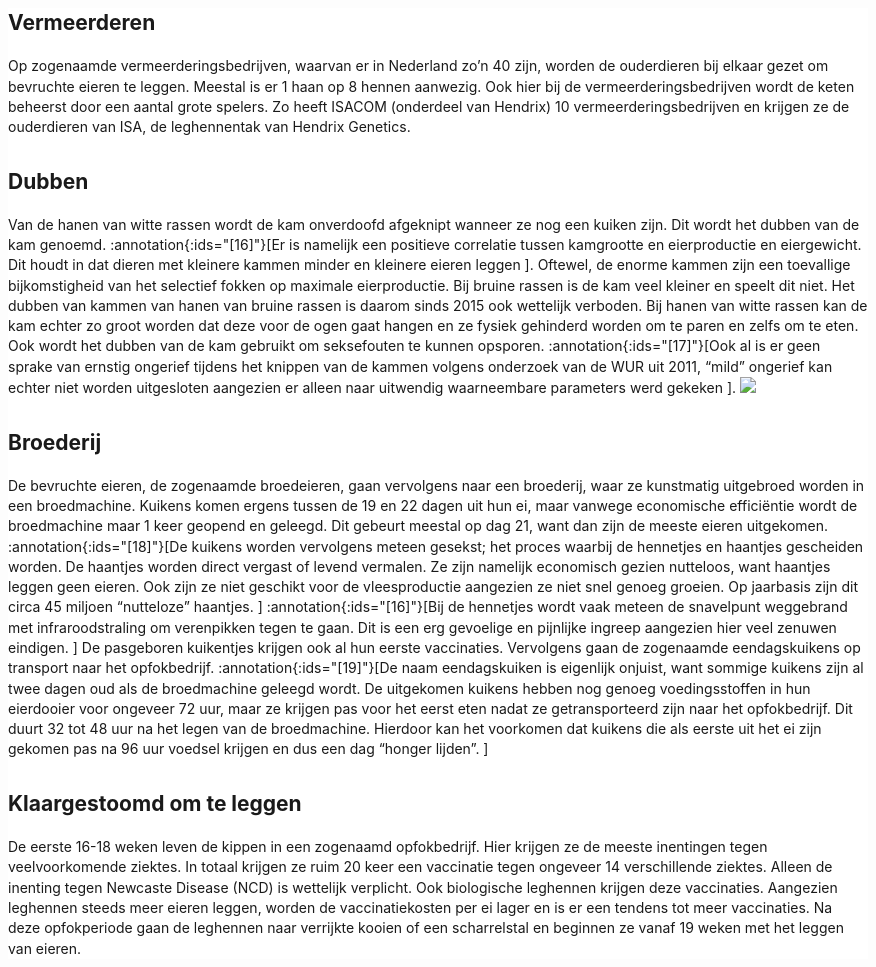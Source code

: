 ## Vermeerderen

Op zogenaamde vermeerderingsbedrijven, waarvan er in Nederland zo’n 40 zijn, worden de ouderdieren bij elkaar gezet om bevruchte eieren te leggen. Meestal is er 1 haan op 8 hennen aanwezig. Ook hier bij de vermeerderingsbedrijven wordt de keten beheerst door een aantal grote spelers. Zo heeft ISACOM (onderdeel van Hendrix) 10 vermeerderingsbedrijven en krijgen ze de ouderdieren van ISA, de leghennentak van Hendrix Genetics.

## Dubben

Van de hanen van witte rassen wordt de kam onverdoofd afgeknipt wanneer ze nog een kuiken zijn. Dit wordt het dubben van de kam genoemd. :annotation{:ids="[16]"}[Er is namelijk een positieve correlatie tussen kamgrootte en eierproductie en eiergewicht. Dit houdt in dat dieren met kleinere kammen minder en kleinere eieren leggen ]. Oftewel, de enorme kammen zijn een toevallige bijkomstigheid van het selectief fokken op maximale eierproductie. Bij bruine rassen is de kam veel kleiner en speelt dit niet. Het dubben van kammen van hanen van bruine rassen is daarom sinds 2015 ook wettelijk verboden. Bij hanen van witte rassen kan de kam echter zo groot worden dat deze voor de ogen gaat hangen en ze fysiek gehinderd worden om te paren en zelfs om te eten. Ook wordt het dubben van de kam gebruikt om seksefouten te kunnen opsporen. :annotation{:ids="[17]"}[Ook al is er geen sprake van ernstig ongerief tijdens het knippen van de kammen volgens onderzoek van de WUR uit 2011, “mild” ongerief kan echter niet worden uitgesloten aangezien er alleen naar uitwendig waarneembare parameters werd gekeken ]. ![](http://www.ongehoord.info/wp-content/uploads/2017/12/Meerlo_Hees_8879Web.jpg)

## Broederij

De bevruchte eieren, de zogenaamde broedeieren, gaan vervolgens naar een broederij, waar ze kunstmatig uitgebroed worden in een broedmachine. Kuikens komen ergens tussen de 19 en 22 dagen uit hun ei, maar vanwege economische efficiëntie wordt de broedmachine maar 1 keer geopend en geleegd. Dit gebeurt meestal op dag 21, want dan zijn de meeste eieren uitgekomen. :annotation{:ids="[18]"}[De kuikens worden vervolgens meteen gesekst; het proces waarbij de hennetjes en haantjes gescheiden worden. De haantjes worden direct vergast of levend vermalen. Ze zijn namelijk economisch gezien nutteloos, want haantjes leggen geen eieren. Ook zijn ze niet geschikt voor de vleesproductie aangezien ze niet snel genoeg groeien. Op jaarbasis zijn dit circa 45 miljoen “nutteloze” haantjes. ] :annotation{:ids="[16]"}[Bij de hennetjes wordt vaak meteen de snavelpunt weggebrand met infraroodstraling om verenpikken tegen te gaan. Dit is een erg gevoelige en pijnlijke ingreep aangezien hier veel zenuwen eindigen. ] De pasgeboren kuikentjes krijgen ook al hun eerste vaccinaties. Vervolgens gaan de zogenaamde eendagskuikens op transport naar het opfokbedrijf. :annotation{:ids="[19]"}[De naam eendagskuiken is eigenlijk onjuist, want sommige kuikens zijn al twee dagen oud als de broedmachine geleegd wordt. De uitgekomen kuikens hebben nog genoeg voedingsstoffen in hun eierdooier voor ongeveer 72 uur, maar ze krijgen pas voor het eerst eten nadat ze getransporteerd zijn naar het opfokbedrijf. Dit duurt 32 tot 48 uur na het legen van de broedmachine. Hierdoor kan het voorkomen dat kuikens die als eerste uit het ei zijn gekomen pas na 96 uur voedsel krijgen en dus een dag “honger lijden”. ]

## Klaargestoomd om te leggen

De eerste 16-18 weken leven de kippen in een zogenaamd opfokbedrijf. Hier krijgen ze de meeste inentingen tegen veelvoorkomende ziektes. In totaal krijgen ze ruim 20 keer een vaccinatie tegen ongeveer 14 verschillende ziektes. Alleen de inenting tegen Newcaste Disease (NCD) is wettelijk verplicht. Ook biologische leghennen krijgen deze vaccinaties. Aangezien leghennen steeds meer eieren leggen, worden de vaccinatiekosten per ei lager en is er een tendens tot meer vaccinaties. Na deze opfokperiode gaan de leghennen naar verrijkte kooien of een scharrelstal en beginnen ze vanaf 19 weken met het leggen van eieren.
